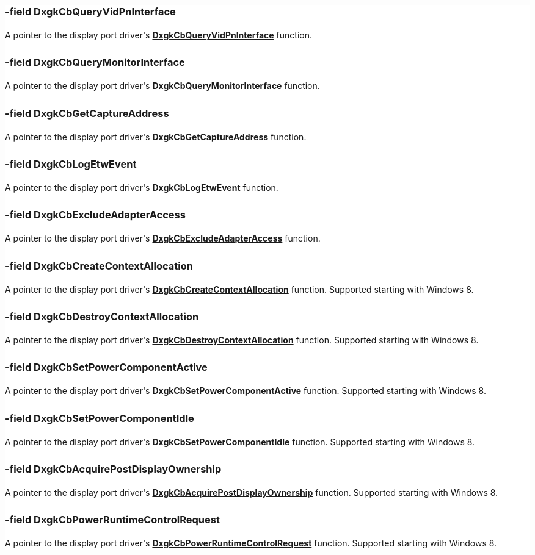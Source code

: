 ### -field DxgkCbQueryVidPnInterface

A pointer to the display port driver's [**DxgkCbQueryVidPnInterface**](../d3dkmddi/nc-d3dkmddi-dxgkcb_queryvidpninterface.md) function.

### -field DxgkCbQueryMonitorInterface

A pointer to the display port driver's [**DxgkCbQueryMonitorInterface**](../d3dkmddi/nc-d3dkmddi-dxgkcb_querymonitorinterface.md) function.

### -field DxgkCbGetCaptureAddress

A pointer to the display port driver's [**DxgkCbGetCaptureAddress**](../d3dkmddi/nc-d3dkmddi-dxgkcb_getcaptureaddress.md) function.

### -field DxgkCbLogEtwEvent

A pointer to the display port driver's [**DxgkCbLogEtwEvent**](nc-dispmprt-dxgkcb_log_etw_event.md) function.

### -field DxgkCbExcludeAdapterAccess

A pointer to the display port driver's [**DxgkCbExcludeAdapterAccess**](nc-dispmprt-dxgkcb_exclude_adapter_access.md) function.

### -field DxgkCbCreateContextAllocation

A pointer to the display port driver's [**DxgkCbCreateContextAllocation**](../d3dkmddi/nc-d3dkmddi-dxgkcb_createcontextallocation.md) function. Supported starting with Windows 8.

### -field DxgkCbDestroyContextAllocation

A pointer to the display port driver's [**DxgkCbDestroyContextAllocation**](../d3dkmddi/nc-d3dkmddi-dxgkcb_destroycontextallocation.md) function. Supported starting with Windows 8.

### -field DxgkCbSetPowerComponentActive

A pointer to the display port driver's [**DxgkCbSetPowerComponentActive**](../d3dkmddi/nc-d3dkmddi-dxgkcb_setpowercomponentactive.md) function. Supported starting with Windows 8.

### -field DxgkCbSetPowerComponentIdle

A pointer to the display port driver's [**DxgkCbSetPowerComponentIdle**](../d3dkmddi/nc-d3dkmddi-dxgkcb_setpowercomponentidle.md) function. Supported starting with Windows 8.

### -field DxgkCbAcquirePostDisplayOwnership

A pointer to the display port driver's [**DxgkCbAcquirePostDisplayOwnership**](nc-dispmprt-dxgkcb_acquire_post_display_ownership.md) function. Supported starting with Windows 8.

### -field DxgkCbPowerRuntimeControlRequest

A pointer to the display port driver's [**DxgkCbPowerRuntimeControlRequest**](../d3dkmddi/nc-d3dkmddi-dxgkcb_powerruntimecontrolrequest.md) function. Supported starting with Windows 8.
